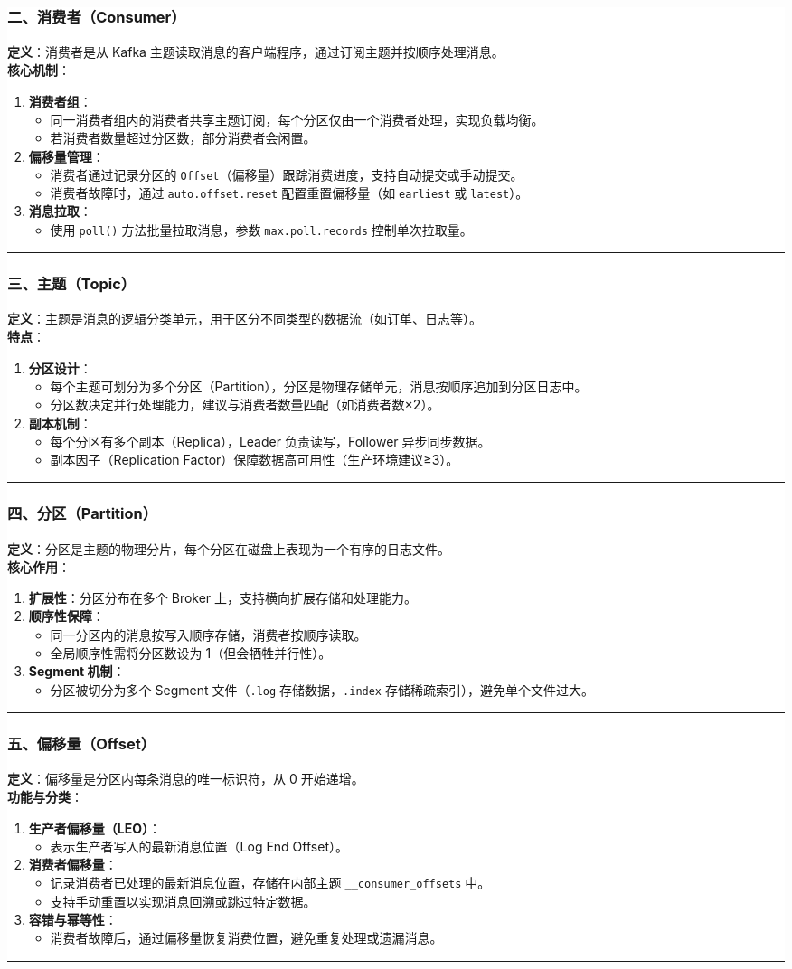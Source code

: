 
### 二、消费者（Consumer）
**定义**：消费者是从 Kafka 主题读取消息的客户端程序，通过订阅主题并按顺序处理消息。  
**核心机制**：
1. **消费者组**：
    - 同一消费者组内的消费者共享主题订阅，每个分区仅由一个消费者处理，实现负载均衡。
    - 若消费者数量超过分区数，部分消费者会闲置。
2. **偏移量管理**：
    - 消费者通过记录分区的 `Offset`（偏移量）跟踪消费进度，支持自动提交或手动提交。
    - 消费者故障时，通过 `auto.offset.reset` 配置重置偏移量（如 `earliest` 或 `latest`）。
3. **消息拉取**：
    - 使用 `poll()` 方法批量拉取消息，参数 `max.poll.records` 控制单次拉取量。

---

### 三、主题（Topic）
**定义**：主题是消息的逻辑分类单元，用于区分不同类型的数据流（如订单、日志等）。  
**特点**：
1. **分区设计**：
    - 每个主题可划分为多个分区（Partition），分区是物理存储单元，消息按顺序追加到分区日志中。
    - 分区数决定并行处理能力，建议与消费者数量匹配（如消费者数×2）。
2. **副本机制**：
    - 每个分区有多个副本（Replica），Leader 负责读写，Follower 异步同步数据。
    - 副本因子（Replication Factor）保障数据高可用性（生产环境建议≥3）。

---

### 四、分区（Partition）
**定义**：分区是主题的物理分片，每个分区在磁盘上表现为一个有序的日志文件。  
**核心作用**：
1. **扩展性**：分区分布在多个 Broker 上，支持横向扩展存储和处理能力。
2. **顺序性保障**：
    - 同一分区内的消息按写入顺序存储，消费者按顺序读取。
    - 全局顺序性需将分区数设为 1（但会牺牲并行性）。
3. **Segment 机制**：
    - 分区被切分为多个 Segment 文件（`.log` 存储数据，`.index` 存储稀疏索引），避免单个文件过大。

---

### 五、偏移量（Offset）
**定义**：偏移量是分区内每条消息的唯一标识符，从 0 开始递增。  
**功能与分类**：
1. **生产者偏移量（LEO）**：
    - 表示生产者写入的最新消息位置（Log End Offset）。
2. **消费者偏移量**：
    - 记录消费者已处理的最新消息位置，存储在内部主题 `__consumer_offsets` 中。
    - 支持手动重置以实现消息回溯或跳过特定数据。
3. **容错与幂等性**：
    - 消费者故障后，通过偏移量恢复消费位置，避免重复处理或遗漏消息。

---
